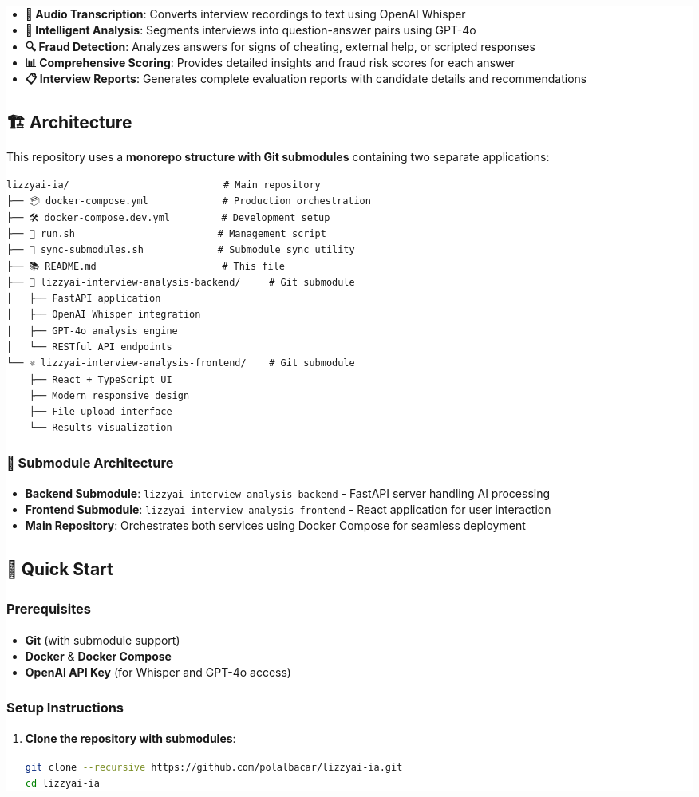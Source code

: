 - **🎵 Audio Transcription**: Converts interview recordings to text using OpenAI Whisper
- **🤖 Intelligent Analysis**: Segments interviews into question-answer pairs using GPT-4o  
- **🔍 Fraud Detection**: Analyzes answers for signs of cheating, external help, or scripted responses
- **📊 Comprehensive Scoring**: Provides detailed insights and fraud risk scores for each answer
- **📋 Interview Reports**: Generates complete evaluation reports with candidate details and recommendations

## 🏗️ Architecture

This repository uses a **monorepo structure with Git submodules** containing two separate applications:

```
lizzyai-ia/                           # Main repository
├── 📦 docker-compose.yml             # Production orchestration
├── 🛠️ docker-compose.dev.yml         # Development setup
├── 📜 run.sh                         # Management script
├── 🔧 sync-submodules.sh             # Submodule sync utility
├── 📚 README.md                      # This file
├── 🐍 lizzyai-interview-analysis-backend/     # Git submodule
│   ├── FastAPI application
│   ├── OpenAI Whisper integration
│   ├── GPT-4o analysis engine
│   └── RESTful API endpoints
└── ⚛️ lizzyai-interview-analysis-frontend/    # Git submodule
    ├── React + TypeScript UI
    ├── Modern responsive design
    ├── File upload interface
    └── Results visualization
```

### 🔗 Submodule Architecture

- **Backend Submodule**: [`lizzyai-interview-analysis-backend`](https://github.com/polalbacar/lizzyai-interview-analysis-backend) - FastAPI server handling AI processing
- **Frontend Submodule**: [`lizzyai-interview-analysis-frontend`](https://github.com/polalbacar/lizzyai-interview-analysis-frontend) - React application for user interaction
- **Main Repository**: Orchestrates both services using Docker Compose for seamless deployment

## 🚀 Quick Start

### Prerequisites
- **Git** (with submodule support)
- **Docker** & **Docker Compose**
- **OpenAI API Key** (for Whisper and GPT-4o access)

### Setup Instructions

1. **Clone the repository with submodules**:
   ```bash
   git clone --recursive https://github.com/polalbacar/lizzyai-ia.git
   cd lizzyai-ia
   ```
   